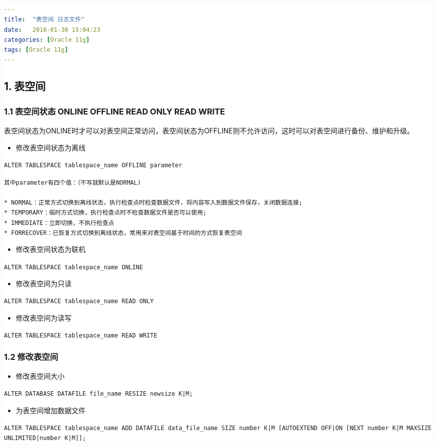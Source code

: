 ```yaml
---
title:  "表空间 日志文件"
date:   2016-01-30 15:04:23
categories: [Oracle 11g]
tags: [Oracle 11g]
---
```


## 1. 表空间

### 1.1 表空间状态 ONLINE OFFLINE READ ONLY READ WRITE
表空间状态为ONLINE时才可以对表空间正常访问，表空间状态为OFFLINE则不允许访问，这时可以对表空间进行备份、维护和升级。

* 修改表空间状态为离线

```
ALTER TABLESPACE tablespace_name OFFLINE parameter
```

```
其中parameter有四个值：（不写就默认是NORMAL)

* NORMAL：正常方式切换到离线状态，执行检查点时检查数据文件，将内容写入到数据文件保存，关闭数据连接; 
* TEMPORARY：临时方式切换，执行检查点时不检查数据文件是否可以使用;
* IMMEDIATE：立即切换，不执行检查点 
* FORRECOVER：已恢复方式切换到离线状态，常用来对表空间基于时间的方式恢复表空间

```
* 修改表空间状态为联机

```
ALTER TABLESPACE tablespace_name ONLINE
```
* 修改表空间为只读

```
ALTER TABLESPACE tablespace_name READ ONLY
```
* 修改表空间为读写

```
ALTER TABLESPACE tablespace_name READ WRITE
```

### 1.2 修改表空间

* 修改表空间大小

```
ALTER DATABASE DATAFILE file_name RESIZE newsize K|M;
```

* 为表空间增加数据文件

```
ALTER TABLESPACE tablespace_name ADD DATAFILE data_file_name SIZE number K|M [AUTOEXTEND OFF|ON [NEXT number K|M MAXSIZE UNLIMITED|number K|M]];
```
